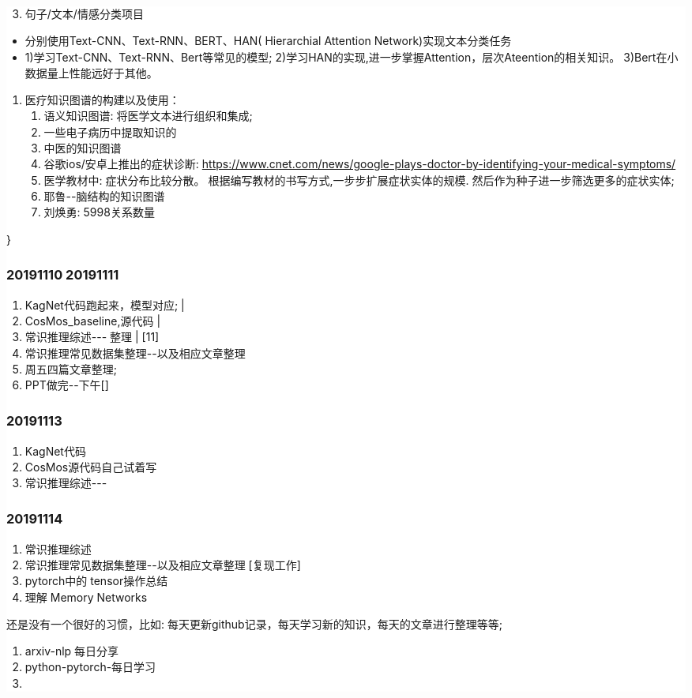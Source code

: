 3. 句子/文本/情感分类项目      
* 分别使用Text-CNN、Text-RNN、BERT、HAN( Hierarchial Attention Network)实现文本分类任务
* 1)学习Text-CNN、Text-RNN、Bert等常见的模型; 2)学习HAN的实现,进一步掌握Attention，层次Ateention的相关知识。 3)Bert在小数据量上性能远好于其他。 



1. 医疗知识图谱的构建以及使用： 
   1. 语义知识图谱: 将医学文本进行组织和集成; 
   2. 一些电子病历中提取知识的
   3. 中医的知识图谱 
   4. 谷歌ios/安卓上推出的症状诊断: https://www.cnet.com/news/google-plays-doctor-by-identifying-your-medical-symptoms/ 
   5. 医学教材中: 症状分布比较分散。  根据编写教材的书写方式,一步步扩展症状实体的规模. 然后作为种子进一步筛选更多的症状实体; 
   6. 耶鲁--脑结构的知识图谱
   7. 刘焕勇: 5998关系数量

}



### 20191110  20191111 
1. KagNet代码跑起来，模型对应; | 
2. CosMos_baseline,源代码  | 
3. 常识推理综述--- 整理  | [11]
4. 常识推理常见数据集整理--以及相应文章整理 
5. 周五四篇文章整理;     
6. PPT做完--下午[]  

### 20191113 
1. KagNet代码  
2. CosMos源代码自己试着写
3. 常识推理综述---


### 20191114  
1. 常识推理综述   
2. 常识推理常见数据集整理--以及相应文章整理  [复现工作]  
3. pytorch中的  tensor操作总结 
4. 理解  Memory Networks   


还是没有一个很好的习惯，比如:  每天更新github记录，每天学习新的知识，每天的文章进行整理等等; 
1. arxiv-nlp 每日分享  
2. python-pytorch-每日学习  
3. 














